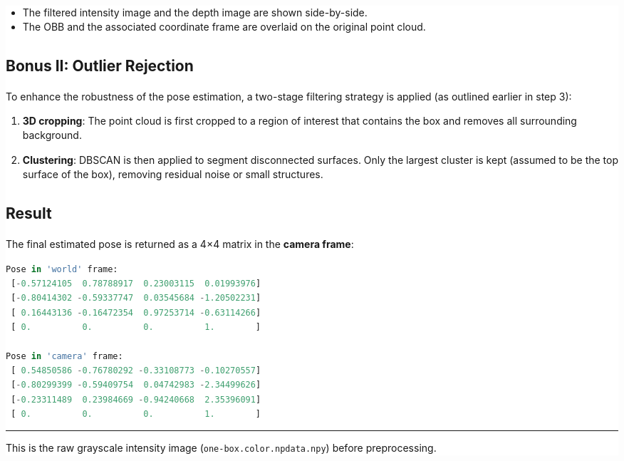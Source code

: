    - The filtered intensity image and the depth image are shown side-by-side.
   - The OBB and the associated coordinate frame are overlaid on the original point cloud.


## Bonus II: Outlier Rejection

To enhance the robustness of the pose estimation, a two-stage filtering strategy is applied (as outlined earlier in step 3):

1. **3D cropping**: The point cloud is first cropped to a region of interest that contains the box and removes all surrounding background.

2. **Clustering**: DBSCAN is then applied to segment disconnected surfaces. Only the largest cluster is kept (assumed to be the top surface of the box), removing residual noise or small structures.

## Result

The final estimated pose is returned as a 4×4 matrix in the **camera frame**:

```python
Pose in 'world' frame:
 [-0.57124105  0.78788917  0.23003115  0.01993976]
 [-0.80414302 -0.59337747  0.03545684 -1.20502231]
 [ 0.16443136 -0.16472354  0.97253714 -0.63114266]
 [ 0.          0.          0.          1.        ]

Pose in 'camera' frame:
 [ 0.54850586 -0.76780292 -0.33108773 -0.10270557]
 [-0.80299399 -0.59409754  0.04742983 -2.34499626]
 [-0.23311489  0.23984669 -0.94240668  2.35396091]
 [ 0.          0.          0.          1.        ]
```
---

This is the raw grayscale intensity image (`one-box.color.npdata.npy`) before preprocessing.
